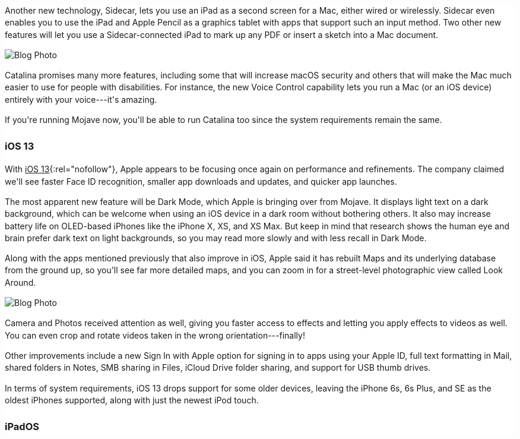 Another new technology, Sidecar, lets you use an iPad as a second screen
for a Mac, either wired or wirelessly. Sidecar even enables you to use
the iPad and Apple Pencil as a graphics tablet with apps that support
such an input method. Two other new features will let you use a
Sidecar-connected iPad to mark up any PDF or insert a sketch into a Mac
document.

<img alt="Blog Photo" src="{{ site.site_cdn }}/assets/images/blog/2019/devconf/image2.jpg" class="img-fluid rounded m-2" width="700" />

Catalina promises many more features, including some that will increase
macOS security and others that will make the Mac much easier to use for
people with disabilities. For instance, the new Voice Control capability
lets you run a Mac (or an iOS device) entirely with your voice---it's
amazing.

If you're running Mojave now, you'll be able to run Catalina too since
the system requirements remain the same.

### iOS 13

With [iOS 13](https://www.apple.com/ios/ios-13-preview/){:rel="nofollow"},
Apple appears to be focusing once again on performance and refinements.
The company claimed we'll see faster Face ID recognition, smaller app
downloads and updates, and quicker app launches.

The most apparent new feature will be Dark Mode, which Apple is bringing
over from Mojave. It displays light text on a dark background, which can
be welcome when using an iOS device in a dark room without bothering
others. It also may increase battery life on OLED-based iPhones like the
iPhone X, XS, and XS Max. But keep in mind that research shows the human
eye and brain prefer dark text on light backgrounds, so you may read
more slowly and with less recall in Dark Mode.

Along with the apps mentioned previously that also improve in iOS, Apple
said it has rebuilt Maps and its underlying database from the ground up,
so you'll see far more detailed maps, and you can zoom in for a
street-level photographic view called Look Around.

<img alt="Blog Photo" src="{{ site.site_cdn }}/assets/images/blog/2019/devconf/image3.jpg" class="img-fluid rounded m-2" width="700" />

Camera and Photos received attention as well, giving you faster access
to effects and letting you apply effects to videos as well. You can even
crop and rotate videos taken in the wrong orientation---finally!

Other improvements include a new Sign In with Apple option for signing
in to apps using your Apple ID, full text formatting in Mail, shared
folders in Notes, SMB sharing in Files, iCloud Drive folder sharing, and
support for USB thumb drives.

In terms of system requirements, iOS 13 drops support for some older
devices, leaving the iPhone 6s, 6s Plus, and SE as the oldest iPhones
supported, along with just the newest iPod touch.

### iPadOS
